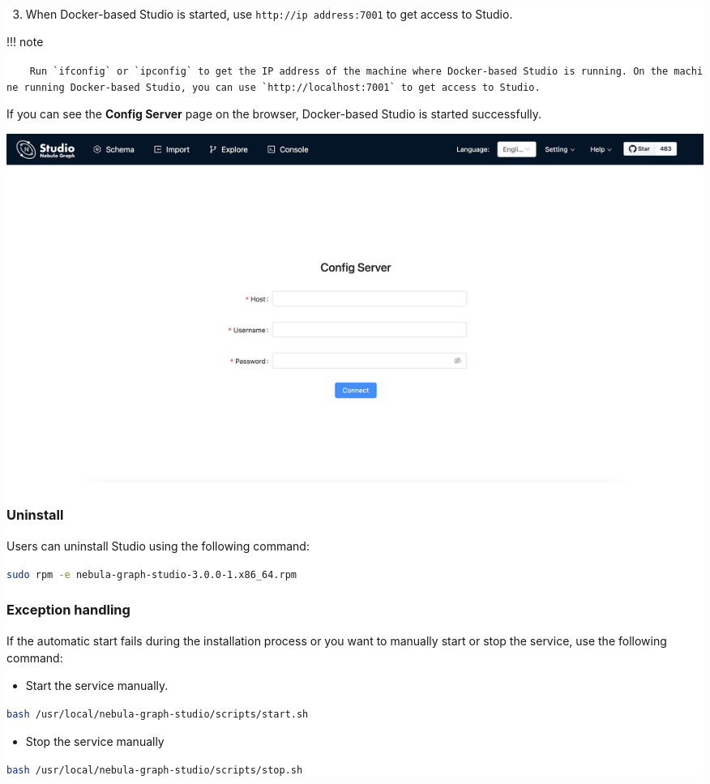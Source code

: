 3. When Docker-based Studio is started, use `http://ip address:7001` to get access to Studio.

  !!! note

        Run `ifconfig` or `ipconfig` to get the IP address of the machine where Docker-based Studio is running. On the machine running Docker-based Studio, you can use `http://localhost:7001` to get access to Studio.

   If you can see the **Config Server** page on the browser, Docker-based Studio is started successfully.

   ![The Config Server page shows that Docker-based Studio is started successfully](../figs/st-ug-025.png "Docker-based Studio is started")

### Uninstall

Users can uninstall Studio using the following command:

```bash
sudo rpm -e nebula-graph-studio-3.0.0-1.x86_64.rpm
```

### Exception handling

If the automatic start fails during the installation process or you want to manually start or stop the service, use the following command:

- Start the service manually.
```bash
bash /usr/local/nebula-graph-studio/scripts/start.sh
```

- Stop the service manually
```bash
bash /usr/local/nebula-graph-studio/scripts/stop.sh
```
